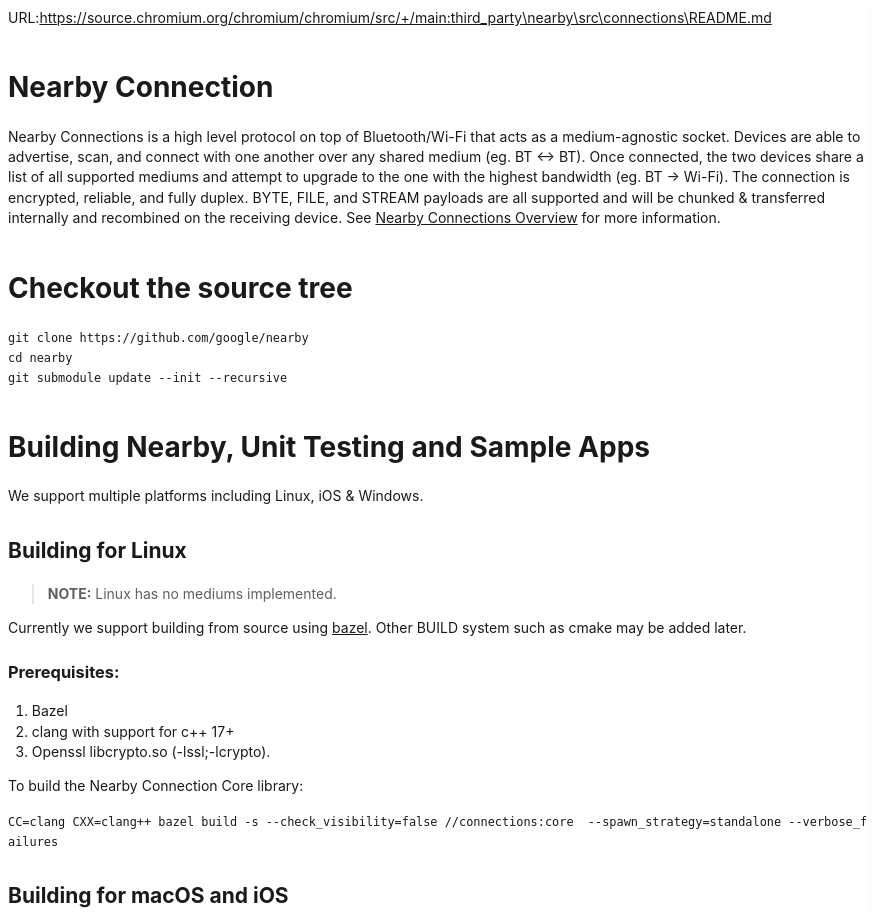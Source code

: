 URL:https://source.chromium.org/chromium/chromium/src/+/main:third_party\nearby\src\connections\README.md
# Nearby Connection

Nearby Connections is a high level protocol on top of Bluetooth/Wi-Fi that acts
as a medium-agnostic socket. Devices are able to advertise, scan, and connect
with one another over any shared medium (eg. BT <-> BT).
Once connected, the two devices share a list of all supported mediums and
attempt to upgrade to the one with the highest bandwidth (eg. BT -> Wi-Fi).
The connection is encrypted, reliable, and fully duplex. BYTE, FILE, and STREAM
payloads are all supported and will be chunked & transferred internally and
recombined on the receiving device.
See [Nearby Connections Overview](https://developers.google.com/nearby/connections/overview)
for more information.

# Checkout the source tree

```shell
git clone https://github.com/google/nearby
cd nearby
git submodule update --init --recursive
```

# Building Nearby, Unit Testing and Sample Apps

We support multiple platforms including Linux, iOS & Windows.

## Building for Linux

> **NOTE:** Linux has no mediums implemented.

Currently we support building from source using [bazel](https://bazel.build). Other BUILD system such as cmake may be added later.

### Prerequisites:

1. Bazel
2. clang with support for c++ 17+
3. Openssl libcrypto.so (-lssl;-lcrypto).


To build the Nearby Connection Core library:

```shell
CC=clang CXX=clang++ bazel build -s --check_visibility=false //connections:core  --spawn_strategy=standalone --verbose_failures
```


## Building for macOS and iOS
